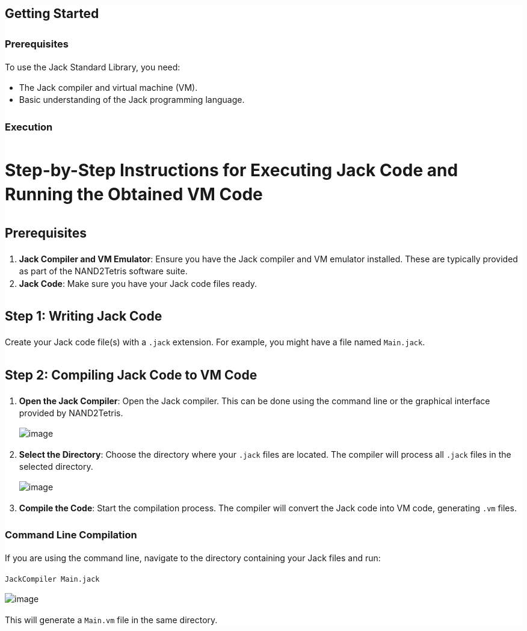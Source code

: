 ## Getting Started

### Prerequisites

To use the Jack Standard Library, you need:
- The Jack compiler and virtual machine (VM).
- Basic understanding of the Jack programming language.


### Execution

# Step-by-Step Instructions for Executing Jack Code and Running the Obtained VM Code

## Prerequisites

1. **Jack Compiler and VM Emulator**: Ensure you have the Jack compiler and VM emulator installed. These are typically provided as part of the NAND2Tetris software suite.
2. **Jack Code**: Make sure you have your Jack code files ready.

## Step 1: Writing Jack Code

Create your Jack code file(s) with a `.jack` extension. For example, you might have a file named `Main.jack`.

## Step 2: Compiling Jack Code to VM Code

1. **Open the Jack Compiler**: Open the Jack compiler. This can be done using the command line or the graphical interface provided by NAND2Tetris.
   
   ![image](https://github.com/Akhilesh-Mohanasundaram/Standard-Library-jack/assets/165802240/2aaaeac6-efe4-4569-a69d-77dbae694ce6)

2. **Select the Directory**: Choose the directory where your `.jack` files are located. The compiler will process all `.jack` files in the selected directory.

   ![image](https://github.com/Akhilesh-Mohanasundaram/Standard-Library-jack/assets/165802240/a0b32d40-40ad-4281-af84-c2b93169623b)   

3. **Compile the Code**: Start the compilation process. The compiler will convert the Jack code into VM code, generating `.vm` files.

### Command Line Compilation

If you are using the command line, navigate to the directory containing your Jack files and run:

```sh
JackCompiler Main.jack
```
   ![image](https://github.com/Akhilesh-Mohanasundaram/Standard-Library-jack/assets/165802240/a4414da6-1db9-4fb7-9e0c-5aebbff33f92)

This will generate a `Main.vm` file in the same directory.
